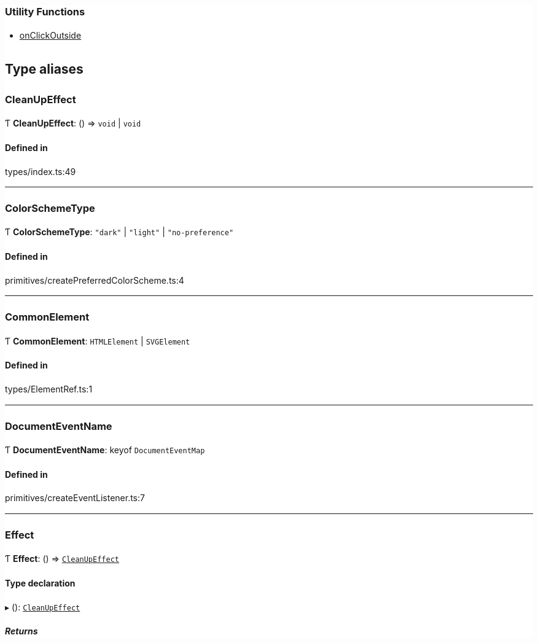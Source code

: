 ### Utility Functions

- [onClickOutside](README.md#onclickoutside)

## Type aliases

### CleanUpEffect

Ƭ **CleanUpEffect**: () => `void` \| `void`

#### Defined in

types/index.ts:49

___

### ColorSchemeType

Ƭ **ColorSchemeType**: ``"dark"`` \| ``"light"`` \| ``"no-preference"``

#### Defined in

primitives/createPreferredColorScheme.ts:4

___

### CommonElement

Ƭ **CommonElement**: `HTMLElement` \| `SVGElement`

#### Defined in

types/ElementRef.ts:1

___

### DocumentEventName

Ƭ **DocumentEventName**: keyof `DocumentEventMap`

#### Defined in

primitives/createEventListener.ts:7

___

### Effect

Ƭ **Effect**: () => [`CleanUpEffect`](README.md#cleanupeffect)

#### Type declaration

▸ (): [`CleanUpEffect`](README.md#cleanupeffect)

##### Returns
